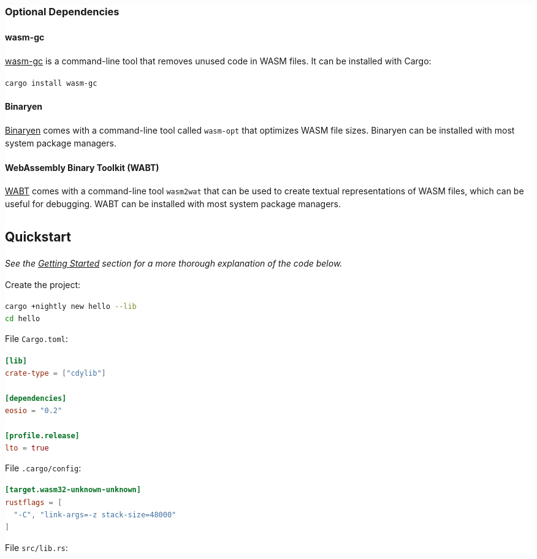 ### Optional Dependencies

#### wasm-gc

[wasm-gc](https://github.com/alexcrichton/wasm-gc) is a command-line tool that removes unused code in WASM files. It can be installed with Cargo:

```sh
cargo install wasm-gc
```

#### Binaryen

[Binaryen](https://github.com/WebAssembly/binaryen) comes with a command-line tool called `wasm-opt` that optimizes WASM file sizes. Binaryen can be installed with most system package managers.

#### WebAssembly Binary Toolkit (WABT)

[WABT](https://github.com/WebAssembly/wabt) comes with a command-line tool `wasm2wat` that can be used to create textual representations of WASM files, which can be useful for debugging. WABT can be installed with most system package managers.

## Quickstart

_See the [Getting Started](#getting-started) section for a more thorough explanation of the code below._

Create the project:

```sh
cargo +nightly new hello --lib
cd hello
```

File `Cargo.toml`:

```toml
[lib]
crate-type = ["cdylib"]

[dependencies]
eosio = "0.2"

[profile.release]
lto = true
```

File `.cargo/config`:

```toml
[target.wasm32-unknown-unknown]
rustflags = [
  "-C", "link-args=-z stack-size=48000"
]
```

File `src/lib.rs`:


[wasm_bindgen]: https://github.com/rustwasm/wasm-bindgen/
[stdweb]: https://github.com/koute/stdweb/
[eosio]: https://sagan-software.github.io/rust-eos/eosio/
[eosio_macros]: https://sagan-software.github.io/rust-eos/eosio_macros/
[eosio_sys]: https://sagan-software.github.io/rust-eos/eosio_sys/
[open an issue]: https://github.com/sagan-software/rust-eos/issues/new
[guide]: https://sagan-software.github.io/rust-eos/
[telegram]: https://t.me/rust_eos
[website]: https://sagan-software.github.io/rust-eos/
[docs]: https://sagan-software.github.io/rust-eos/docs/